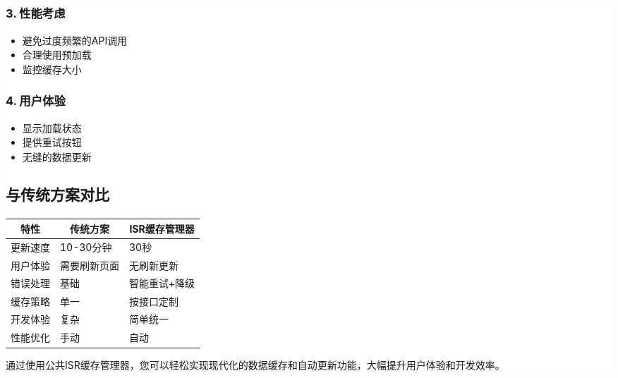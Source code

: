 ### 3. 性能考虑
- 避免过度频繁的API调用
- 合理使用预加载
- 监控缓存大小

### 4. 用户体验
- 显示加载状态
- 提供重试按钮
- 无缝的数据更新

## 与传统方案对比

| 特性 | 传统方案 | ISR缓存管理器 |
|------|----------|---------------|
| 更新速度 | 10-30分钟 | 30秒 |
| 用户体验 | 需要刷新页面 | 无刷新更新 |
| 错误处理 | 基础 | 智能重试+降级 |
| 缓存策略 | 单一 | 按接口定制 |
| 开发体验 | 复杂 | 简单统一 |
| 性能优化 | 手动 | 自动 |

通过使用公共ISR缓存管理器，您可以轻松实现现代化的数据缓存和自动更新功能，大幅提升用户体验和开发效率。 